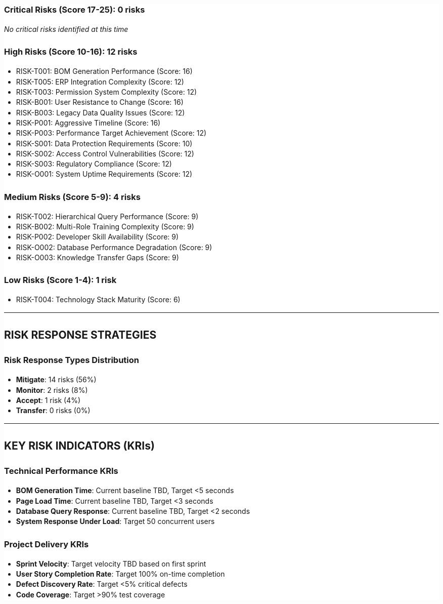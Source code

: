 ### Critical Risks (Score 17-25): 0 risks
*No critical risks identified at this time*

### High Risks (Score 10-16): 12 risks
- RISK-T001: BOM Generation Performance (Score: 16)
- RISK-T005: ERP Integration Complexity (Score: 12)
- RISK-T003: Permission System Complexity (Score: 12)
- RISK-B001: User Resistance to Change (Score: 16)
- RISK-B003: Legacy Data Quality Issues (Score: 12)
- RISK-P001: Aggressive Timeline (Score: 16)
- RISK-P003: Performance Target Achievement (Score: 12)
- RISK-S001: Data Protection Requirements (Score: 10)
- RISK-S002: Access Control Vulnerabilities (Score: 12)
- RISK-S003: Regulatory Compliance (Score: 12)
- RISK-O001: System Uptime Requirements (Score: 12)

### Medium Risks (Score 5-9): 4 risks
- RISK-T002: Hierarchical Query Performance (Score: 9)
- RISK-B002: Multi-Role Training Complexity (Score: 9)
- RISK-P002: Developer Skill Availability (Score: 9)
- RISK-O002: Database Performance Degradation (Score: 9)
- RISK-O003: Knowledge Transfer Gaps (Score: 9)

### Low Risks (Score 1-4): 1 risk
- RISK-T004: Technology Stack Maturity (Score: 6)

---

## RISK RESPONSE STRATEGIES

### Risk Response Types Distribution
- **Mitigate**: 14 risks (56%)
- **Monitor**: 2 risks (8%)
- **Accept**: 1 risk (4%)
- **Transfer**: 0 risks (0%)

---

## KEY RISK INDICATORS (KRIs)

### Technical Performance KRIs
- **BOM Generation Time**: Current baseline TBD, Target <5 seconds
- **Page Load Time**: Current baseline TBD, Target <3 seconds
- **Database Query Response**: Current baseline TBD, Target <2 seconds
- **System Response Under Load**: Target 50 concurrent users

### Project Delivery KRIs
- **Sprint Velocity**: Target velocity TBD based on first sprint
- **User Story Completion Rate**: Target 100% on-time completion
- **Defect Discovery Rate**: Target <5% critical defects
- **Code Coverage**: Target >90% test coverage
